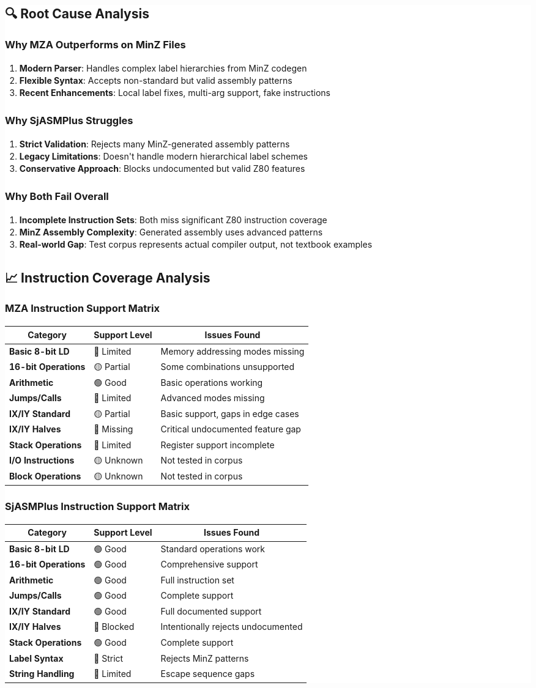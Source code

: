 ## 🔍 Root Cause Analysis

### Why MZA Outperforms on MinZ Files
1. **Modern Parser**: Handles complex label hierarchies from MinZ codegen
2. **Flexible Syntax**: Accepts non-standard but valid assembly patterns  
3. **Recent Enhancements**: Local label fixes, multi-arg support, fake instructions

### Why SjASMPlus Struggles  
1. **Strict Validation**: Rejects many MinZ-generated assembly patterns
2. **Legacy Limitations**: Doesn't handle modern hierarchical label schemes
3. **Conservative Approach**: Blocks undocumented but valid Z80 features

### Why Both Fail Overall
1. **Incomplete Instruction Sets**: Both miss significant Z80 instruction coverage
2. **MinZ Assembly Complexity**: Generated assembly uses advanced patterns
3. **Real-world Gap**: Test corpus represents actual compiler output, not textbook examples

## 📈 Instruction Coverage Analysis

### MZA Instruction Support Matrix

| Category | Support Level | Issues Found |
|----------|---------------|--------------|
| **Basic 8-bit LD** | 🔴 Limited | Memory addressing modes missing |
| **16-bit Operations** | 🟡 Partial | Some combinations unsupported |
| **Arithmetic** | 🟢 Good | Basic operations working |
| **Jumps/Calls** | 🔴 Limited | Advanced modes missing |
| **IX/IY Standard** | 🟡 Partial | Basic support, gaps in edge cases |
| **IX/IY Halves** | 🔴 Missing | Critical undocumented feature gap |
| **Stack Operations** | 🔴 Limited | Register support incomplete |
| **I/O Instructions** | 🟡 Unknown | Not tested in corpus |
| **Block Operations** | 🟡 Unknown | Not tested in corpus |

### SjASMPlus Instruction Support Matrix

| Category | Support Level | Issues Found |
|----------|---------------|--------------|
| **Basic 8-bit LD** | 🟢 Good | Standard operations work |
| **16-bit Operations** | 🟢 Good | Comprehensive support |
| **Arithmetic** | 🟢 Good | Full instruction set |
| **Jumps/Calls** | 🟢 Good | Complete support |
| **IX/IY Standard** | 🟢 Good | Full documented support |
| **IX/IY Halves** | 🔴 Blocked | Intentionally rejects undocumented |
| **Stack Operations** | 🟢 Good | Complete support |
| **Label Syntax** | 🔴 Strict | Rejects MinZ patterns |
| **String Handling** | 🔴 Limited | Escape sequence gaps |
